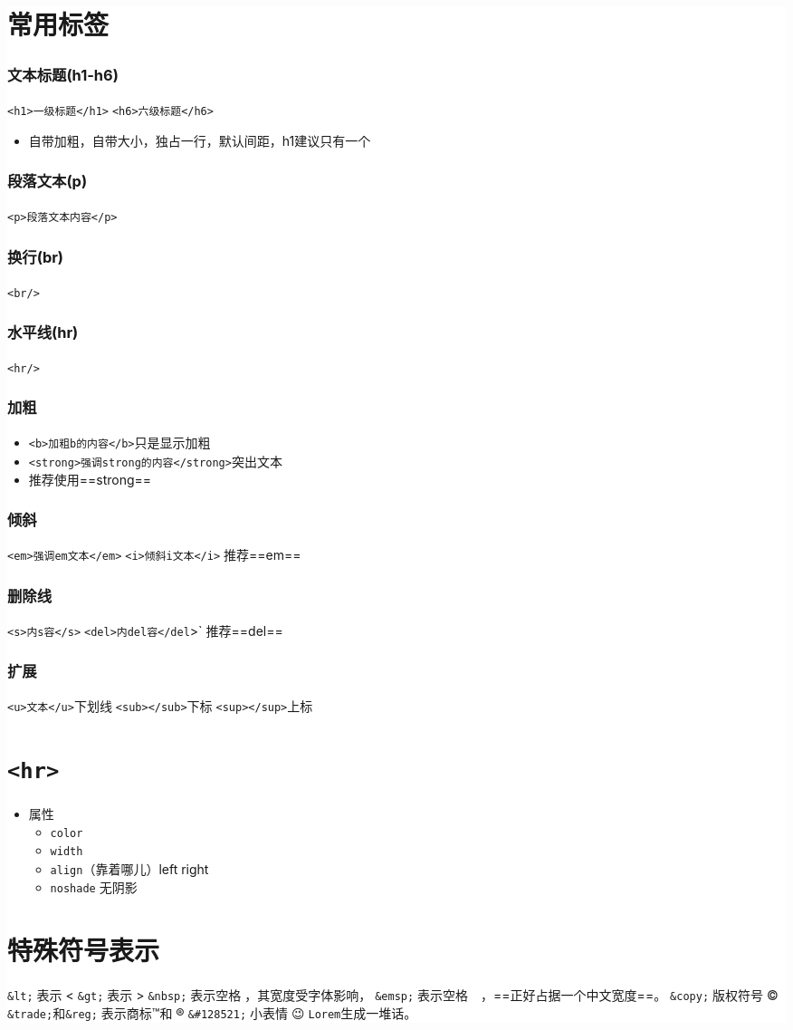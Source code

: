 # 常用标签 
### 文本标题(h1-h6)
`<h1>一级标题</h1>`
`<h6>六级标题</h6>`
* 自带加粗，自带大小，独占一行，默认间距，h1建议只有一个

### 段落文本(p)
`<p>段落文本内容</p>`

### 换行(br)
`<br/>`

### 水平线(hr)
`<hr/>`

### 加粗
* `<b>加粗b的内容</b>`只是显示加粗
* `<strong>强调strong的内容</strong>`突出文本
* 推荐使用==strong==

### 倾斜
`<em>强调em文本</em>`
`<i>倾斜i文本</i>`
推荐==em==

### 删除线
`<s>内s容</s>`
`<del>内del容</del`>`
推荐==del==

### 扩展
`<u>文本</u>`下划线
`<sub></sub>`下标
`<sup></sup>`上标

# `<hr>`
* 属性 
    * `color`
    * `width`
    * `align`（靠着哪儿）left right 
    * `noshade` 无阴影

# 特殊符号表示
`&lt;` 表示 <
`&gt;` 表示 >
`&nbsp;` 表示空格&nbsp;，其宽度受字体影响，
`&emsp;` 表示空格&emsp;，==正好占据一个中文宽度==。
`&copy;` 版权符号 &copy;
`&trade;`和`&reg;` 表示商标&trade;和 &reg;
`&#128521;` 小表情 &#128521;
`Lorem`生成一堆话。
